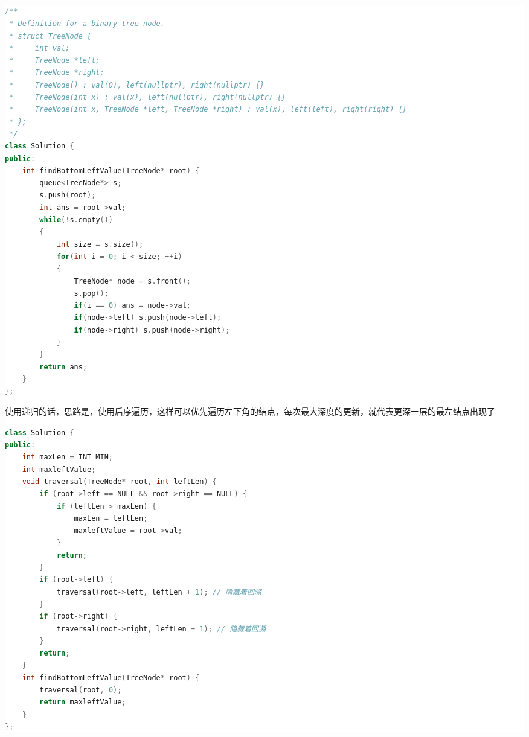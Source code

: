 ```c++
/**
 * Definition for a binary tree node.
 * struct TreeNode {
 *     int val;
 *     TreeNode *left;
 *     TreeNode *right;
 *     TreeNode() : val(0), left(nullptr), right(nullptr) {}
 *     TreeNode(int x) : val(x), left(nullptr), right(nullptr) {}
 *     TreeNode(int x, TreeNode *left, TreeNode *right) : val(x), left(left), right(right) {}
 * };
 */
class Solution {
public:
    int findBottomLeftValue(TreeNode* root) {
        queue<TreeNode*> s;
        s.push(root);
        int ans = root->val;
        while(!s.empty())
        {
            int size = s.size();
            for(int i = 0; i < size; ++i)
            {
                TreeNode* node = s.front();
                s.pop();
                if(i == 0) ans = node->val;
                if(node->left) s.push(node->left);
                if(node->right) s.push(node->right);
            }
        }
        return ans;
    }
};
```

使用递归的话，思路是，使用后序遍历，这样可以优先遍历左下角的结点，每次最大深度的更新，就代表更深一层的最左结点出现了

```cpp
class Solution {
public:
    int maxLen = INT_MIN;
    int maxleftValue;
    void traversal(TreeNode* root, int leftLen) {
        if (root->left == NULL && root->right == NULL) {
            if (leftLen > maxLen) {
                maxLen = leftLen;
                maxleftValue = root->val;
            }
            return;
        }
        if (root->left) {
            traversal(root->left, leftLen + 1); // 隐藏着回溯
        }
        if (root->right) {
            traversal(root->right, leftLen + 1); // 隐藏着回溯
        }
        return;
    }
    int findBottomLeftValue(TreeNode* root) {
        traversal(root, 0);
        return maxleftValue;
    }
};
```

